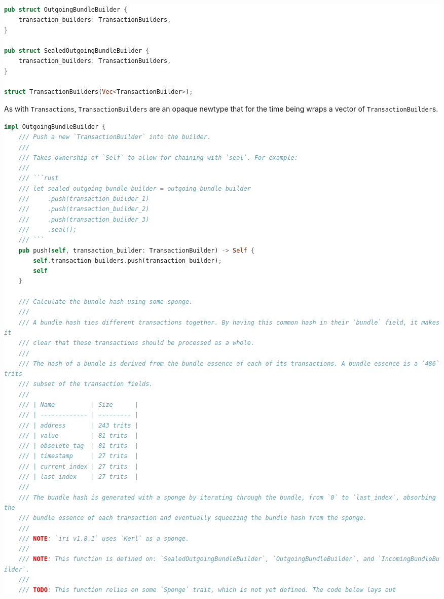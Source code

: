```rust
pub struct OutgoingBundleBuilder {
    transaction_builders: TransactionBuilders,
}

pub struct SealedOutgoingBundleBuilder {
    transaction_builders: TransactionBuilders,
}

struct TransactionBuilders(Vec<TransactionBuilder>);
```

As with `Transactions`, `TransactionBuilders` are an opaque newtype that for the time being wraps a vector of
`TransactionBuilder`s.

```rust
impl OutgoingBundleBuilder {
    /// Push a new `TransactionBuilder` into the builder.
    ///
    /// Takes ownership of `Self` to allow for chaining with `seal`. For example:
    ///
    /// ```rust
    /// let sealed_outgoing_bundle_builder = outgoing_bundle_builder
    ///     .push(transaction_builder_1)
    ///     .push(transaction_builder_2)
    ///     .push(transaction_builder_3)
    ///     .seal();
    /// ```
    pub push(self, transaction_builder: TransactionBuilder) -> Self {
        self.transaction_builders.push(transaction_builder);
        self
    }

    /// Calculate the bundle hash using some sponge.
    ///
    /// A bundle hash ties different transactions together. By having this common hash in their `bundle` field, it makes it
    /// clear that these transactions should be processed as a whole.
    ///
    /// The hash of a bundle is derived from the bundle essence of each of its transactions. A bundle essence is a `486` trits
    /// subset of the transaction fields.
    ///
    /// | Name          | Size      |
    /// | ------------- | --------- |
    /// | address       | 243 trits |
    /// | value         | 81 trits  |
    /// | obsolete_tag  | 81 trits  |
    /// | timestamp     | 27 trits  |
    /// | current_index | 27 trits  |
    /// | last_index    | 27 trits  |
    ///
    /// The bundle hash is generated with a sponge by iterating through the bundle, from `0` to `last_index`, absorbing the
    /// bundle essence of each transaction and eventually squeezing the bundle hash from the sponge.
    ///
    /// NOTE: `iri v1.8.1` uses `Kerl` as a sponge.
    ///
    /// NOTE: This function is defined on: `SealedOutgoingBundleBuilder`, `OutgoingBundleBuilder`, and `IncomingBundleBuilder`.
    ///
    /// TODO: This function relies on some `Sponge` trait, which is not yet defined. The code below lays out
```